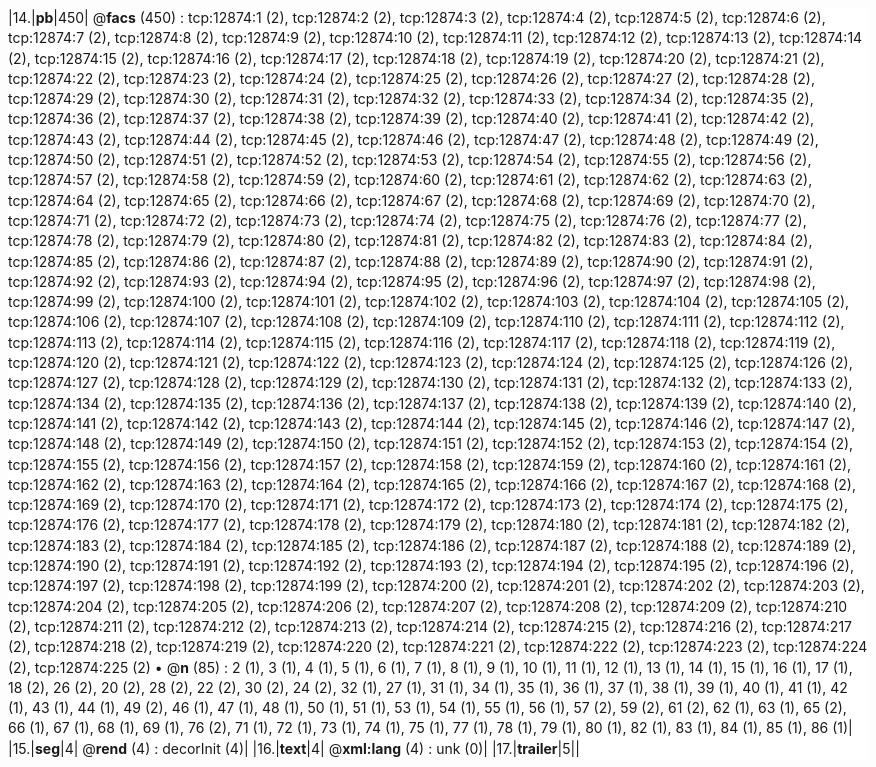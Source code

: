 |14.|__pb__|450| @__facs__ (450) : tcp:12874:1 (2), tcp:12874:2 (2), tcp:12874:3 (2), tcp:12874:4 (2), tcp:12874:5 (2), tcp:12874:6 (2), tcp:12874:7 (2), tcp:12874:8 (2), tcp:12874:9 (2), tcp:12874:10 (2), tcp:12874:11 (2), tcp:12874:12 (2), tcp:12874:13 (2), tcp:12874:14 (2), tcp:12874:15 (2), tcp:12874:16 (2), tcp:12874:17 (2), tcp:12874:18 (2), tcp:12874:19 (2), tcp:12874:20 (2), tcp:12874:21 (2), tcp:12874:22 (2), tcp:12874:23 (2), tcp:12874:24 (2), tcp:12874:25 (2), tcp:12874:26 (2), tcp:12874:27 (2), tcp:12874:28 (2), tcp:12874:29 (2), tcp:12874:30 (2), tcp:12874:31 (2), tcp:12874:32 (2), tcp:12874:33 (2), tcp:12874:34 (2), tcp:12874:35 (2), tcp:12874:36 (2), tcp:12874:37 (2), tcp:12874:38 (2), tcp:12874:39 (2), tcp:12874:40 (2), tcp:12874:41 (2), tcp:12874:42 (2), tcp:12874:43 (2), tcp:12874:44 (2), tcp:12874:45 (2), tcp:12874:46 (2), tcp:12874:47 (2), tcp:12874:48 (2), tcp:12874:49 (2), tcp:12874:50 (2), tcp:12874:51 (2), tcp:12874:52 (2), tcp:12874:53 (2), tcp:12874:54 (2), tcp:12874:55 (2), tcp:12874:56 (2), tcp:12874:57 (2), tcp:12874:58 (2), tcp:12874:59 (2), tcp:12874:60 (2), tcp:12874:61 (2), tcp:12874:62 (2), tcp:12874:63 (2), tcp:12874:64 (2), tcp:12874:65 (2), tcp:12874:66 (2), tcp:12874:67 (2), tcp:12874:68 (2), tcp:12874:69 (2), tcp:12874:70 (2), tcp:12874:71 (2), tcp:12874:72 (2), tcp:12874:73 (2), tcp:12874:74 (2), tcp:12874:75 (2), tcp:12874:76 (2), tcp:12874:77 (2), tcp:12874:78 (2), tcp:12874:79 (2), tcp:12874:80 (2), tcp:12874:81 (2), tcp:12874:82 (2), tcp:12874:83 (2), tcp:12874:84 (2), tcp:12874:85 (2), tcp:12874:86 (2), tcp:12874:87 (2), tcp:12874:88 (2), tcp:12874:89 (2), tcp:12874:90 (2), tcp:12874:91 (2), tcp:12874:92 (2), tcp:12874:93 (2), tcp:12874:94 (2), tcp:12874:95 (2), tcp:12874:96 (2), tcp:12874:97 (2), tcp:12874:98 (2), tcp:12874:99 (2), tcp:12874:100 (2), tcp:12874:101 (2), tcp:12874:102 (2), tcp:12874:103 (2), tcp:12874:104 (2), tcp:12874:105 (2), tcp:12874:106 (2), tcp:12874:107 (2), tcp:12874:108 (2), tcp:12874:109 (2), tcp:12874:110 (2), tcp:12874:111 (2), tcp:12874:112 (2), tcp:12874:113 (2), tcp:12874:114 (2), tcp:12874:115 (2), tcp:12874:116 (2), tcp:12874:117 (2), tcp:12874:118 (2), tcp:12874:119 (2), tcp:12874:120 (2), tcp:12874:121 (2), tcp:12874:122 (2), tcp:12874:123 (2), tcp:12874:124 (2), tcp:12874:125 (2), tcp:12874:126 (2), tcp:12874:127 (2), tcp:12874:128 (2), tcp:12874:129 (2), tcp:12874:130 (2), tcp:12874:131 (2), tcp:12874:132 (2), tcp:12874:133 (2), tcp:12874:134 (2), tcp:12874:135 (2), tcp:12874:136 (2), tcp:12874:137 (2), tcp:12874:138 (2), tcp:12874:139 (2), tcp:12874:140 (2), tcp:12874:141 (2), tcp:12874:142 (2), tcp:12874:143 (2), tcp:12874:144 (2), tcp:12874:145 (2), tcp:12874:146 (2), tcp:12874:147 (2), tcp:12874:148 (2), tcp:12874:149 (2), tcp:12874:150 (2), tcp:12874:151 (2), tcp:12874:152 (2), tcp:12874:153 (2), tcp:12874:154 (2), tcp:12874:155 (2), tcp:12874:156 (2), tcp:12874:157 (2), tcp:12874:158 (2), tcp:12874:159 (2), tcp:12874:160 (2), tcp:12874:161 (2), tcp:12874:162 (2), tcp:12874:163 (2), tcp:12874:164 (2), tcp:12874:165 (2), tcp:12874:166 (2), tcp:12874:167 (2), tcp:12874:168 (2), tcp:12874:169 (2), tcp:12874:170 (2), tcp:12874:171 (2), tcp:12874:172 (2), tcp:12874:173 (2), tcp:12874:174 (2), tcp:12874:175 (2), tcp:12874:176 (2), tcp:12874:177 (2), tcp:12874:178 (2), tcp:12874:179 (2), tcp:12874:180 (2), tcp:12874:181 (2), tcp:12874:182 (2), tcp:12874:183 (2), tcp:12874:184 (2), tcp:12874:185 (2), tcp:12874:186 (2), tcp:12874:187 (2), tcp:12874:188 (2), tcp:12874:189 (2), tcp:12874:190 (2), tcp:12874:191 (2), tcp:12874:192 (2), tcp:12874:193 (2), tcp:12874:194 (2), tcp:12874:195 (2), tcp:12874:196 (2), tcp:12874:197 (2), tcp:12874:198 (2), tcp:12874:199 (2), tcp:12874:200 (2), tcp:12874:201 (2), tcp:12874:202 (2), tcp:12874:203 (2), tcp:12874:204 (2), tcp:12874:205 (2), tcp:12874:206 (2), tcp:12874:207 (2), tcp:12874:208 (2), tcp:12874:209 (2), tcp:12874:210 (2), tcp:12874:211 (2), tcp:12874:212 (2), tcp:12874:213 (2), tcp:12874:214 (2), tcp:12874:215 (2), tcp:12874:216 (2), tcp:12874:217 (2), tcp:12874:218 (2), tcp:12874:219 (2), tcp:12874:220 (2), tcp:12874:221 (2), tcp:12874:222 (2), tcp:12874:223 (2), tcp:12874:224 (2), tcp:12874:225 (2)  •  @__n__ (85) : 2 (1), 3 (1), 4 (1), 5 (1), 6 (1), 7 (1), 8 (1), 9 (1), 10 (1), 11 (1), 12 (1), 13 (1), 14 (1), 15 (1), 16 (1), 17 (1), 18 (2), 26 (2), 20 (2), 28 (2), 22 (2), 30 (2), 24 (2), 32 (1), 27 (1), 31 (1), 34 (1), 35 (1), 36 (1), 37 (1), 38 (1), 39 (1), 40 (1), 41 (1), 42 (1), 43 (1), 44 (1), 49 (2), 46 (1), 47 (1), 48 (1), 50 (1), 51 (1), 53 (1), 54 (1), 55 (1), 56 (1), 57 (2), 59 (2), 61 (2), 62 (1), 63 (1), 65 (2), 66 (1), 67 (1), 68 (1), 69 (1), 76 (2), 71 (1), 72 (1), 73 (1), 74 (1), 75 (1), 77 (1), 78 (1), 79 (1), 80 (1), 82 (1), 83 (1), 84 (1), 85 (1), 86 (1)|
|15.|__seg__|4| @__rend__ (4) : decorInit (4)|
|16.|__text__|4| @__xml:lang__ (4) : unk (0)|
|17.|__trailer__|5||
